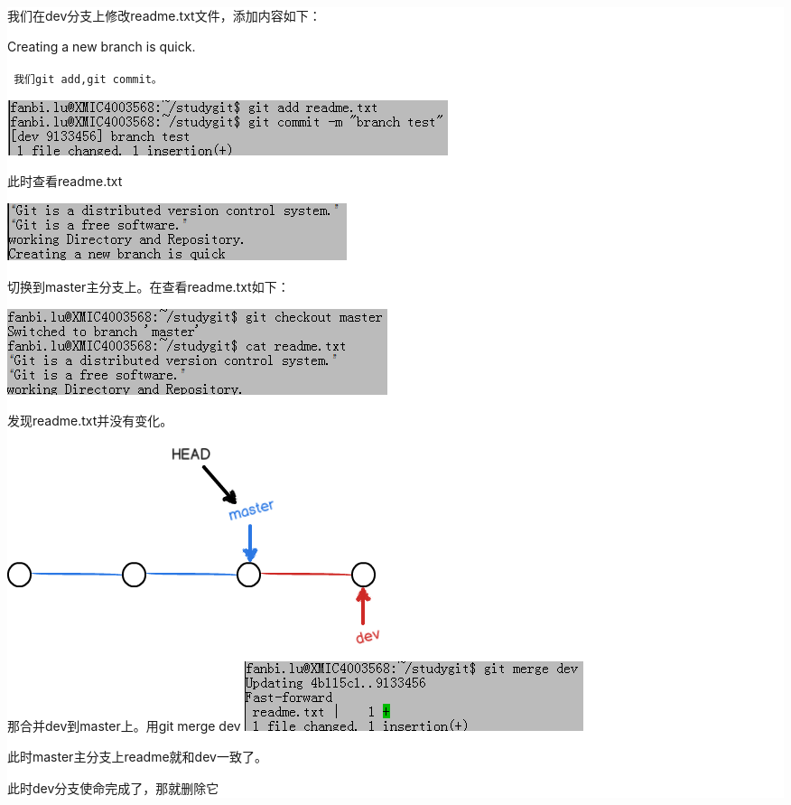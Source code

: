 我们在dev分支上修改readme.txt文件，添加内容如下：

Creating a new branch is quick.

     我们git add,git commit。

![img](https://github.com/zplufb/learngit/blob/dev/docx/images/image037.png)

此时查看readme.txt

![img](https://github.com/zplufb/learngit/blob/dev/docx/images/image038.png)

切换到master主分支上。在查看readme.txt如下：

![img](https://github.com/zplufb/learngit/blob/dev/docx/images/image039.png)

发现readme.txt并没有变化。

![img](https://github.com/zplufb/learngit/blob/dev/docx/images/image040.png)

那合并dev到master上。用git merge dev
![img](https://github.com/zplufb/learngit/blob/dev/docx/images/image041.png)

此时master主分支上readme就和dev一致了。

此时dev分支使命完成了，那就删除它
